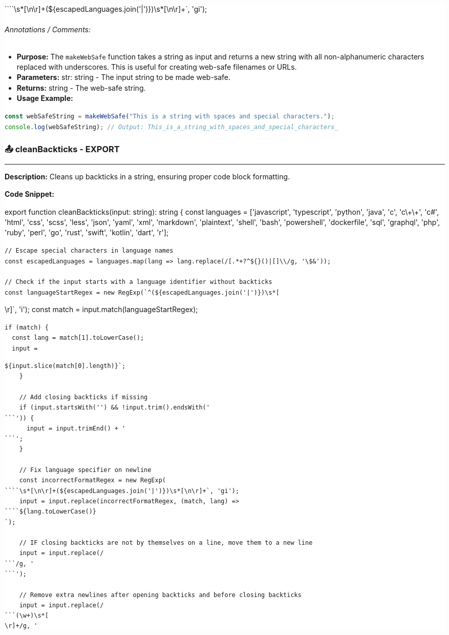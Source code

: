 ````\s*[\n\r]+(${escapedLanguages.join('|')})\s*[\n\r]+`, 'gi');
###### Annotations / Comments:
- **Purpose:** The `makeWebSafe` function takes a string as input and returns a new string with all non-alphanumeric characters replaced with underscores. This is useful for creating web-safe filenames or URLs.
- **Parameters:** str: string - The input string to be made web-safe.
- **Returns:** string - The web-safe string.
- **Usage Example:** 


```typescript
const webSafeString = makeWebSafe("This is a string with spaces and special characters.");
console.log(webSafeString); // Output: This_is_a_string_with_spaces_and_special_characters_
```


### 📤 cleanBackticks - EXPORT
------------------------------------------------------------
**Description:** Cleans up backticks in a string, ensuring proper code block formatting.

**Code Snippet:**

export function cleanBackticks(input: string): string {
    const languages = ['javascript', 'typescript', 'python', 'java', 'c', 'c\\+\\+', 'c#', 'html', 'css', 'scss', 'less', 'json', 'yaml', 'xml', 'markdown', 'plaintext', 'shell', 'bash', 'powershell', 'dockerfile', 'sql', 'graphql', 'php', 'ruby', 'perl', 'go', 'rust', 'swift', 'kotlin', 'dart', 'r'];
  
    // Escape special characters in language names
    const escapedLanguages = languages.map(lang => lang.replace(/[.*+?^${}()|[]\\/g, '\$&'));
  
    // Check if the input starts with a language identifier without backticks
    const languageStartRegex = new RegExp(`^(${escapedLanguages.join('|')})\s*[
\r]`, 'i');
    const match = input.match(languageStartRegex);
    
    if (match) {
      const lang = match[1].toLowerCase();
      input = 
````${lang}
${input.slice(match[0].length)}`;
    }
  
    // Add closing backticks if missing
    if (input.startsWith('') && !input.trim().endsWith('
```')) {
      input = input.trimEnd() + '
```';
    }
  
    // Fix language specifier on newline
    const incorrectFormatRegex = new RegExp(
````\s*[\n\r]+(${escapedLanguages.join('|')})\s*[\n\r]+`, 'gi');
    input = input.replace(incorrectFormatRegex, (match, lang) => 
````${lang.toLowerCase()}
`);
  
    // IF closing backticks are not by themselves on a line, move them to a new line
    input = input.replace(/
```/g, '
```');

    // Remove extra newlines after opening backticks and before closing backticks
    input = input.replace(/
```(\w+)\s*[
\r]+/g, '
````